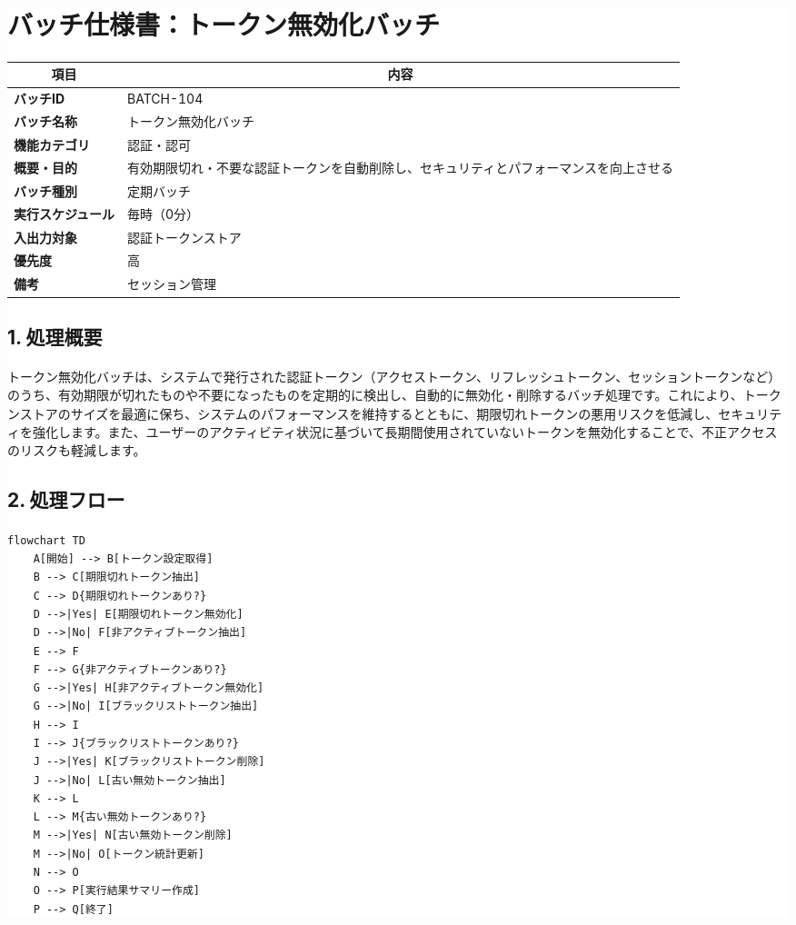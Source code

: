 # バッチ仕様書：トークン無効化バッチ

| 項目                | 内容                                                                                |
|---------------------|------------------------------------------------------------------------------------|
| **バッチID**        | BATCH-104                                                                          |
| **バッチ名称**      | トークン無効化バッチ                                                                |
| **機能カテゴリ**    | 認証・認可                                                                          |
| **概要・目的**      | 有効期限切れ・不要な認証トークンを自動削除し、セキュリティとパフォーマンスを向上させる |
| **バッチ種別**      | 定期バッチ                                                                          |
| **実行スケジュール**| 毎時（0分）                                                                         |
| **入出力対象**      | 認証トークンストア                                                                  |
| **優先度**          | 高                                                                                  |
| **備考**            | セッション管理                                                                      |

## 1. 処理概要

トークン無効化バッチは、システムで発行された認証トークン（アクセストークン、リフレッシュトークン、セッショントークンなど）のうち、有効期限が切れたものや不要になったものを定期的に検出し、自動的に無効化・削除するバッチ処理です。これにより、トークンストアのサイズを最適に保ち、システムのパフォーマンスを維持するとともに、期限切れトークンの悪用リスクを低減し、セキュリティを強化します。また、ユーザーのアクティビティ状況に基づいて長期間使用されていないトークンを無効化することで、不正アクセスのリスクも軽減します。

## 2. 処理フロー

```mermaid
flowchart TD
    A[開始] --> B[トークン設定取得]
    B --> C[期限切れトークン抽出]
    C --> D{期限切れトークンあり?}
    D -->|Yes| E[期限切れトークン無効化]
    D -->|No| F[非アクティブトークン抽出]
    E --> F
    F --> G{非アクティブトークンあり?}
    G -->|Yes| H[非アクティブトークン無効化]
    G -->|No| I[ブラックリストトークン抽出]
    H --> I
    I --> J{ブラックリストトークンあり?}
    J -->|Yes| K[ブラックリストトークン削除]
    J -->|No| L[古い無効トークン抽出]
    K --> L
    L --> M{古い無効トークンあり?}
    M -->|Yes| N[古い無効トークン削除]
    M -->|No| O[トークン統計更新]
    N --> O
    O --> P[実行結果サマリー作成]
    P --> Q[終了]
```
